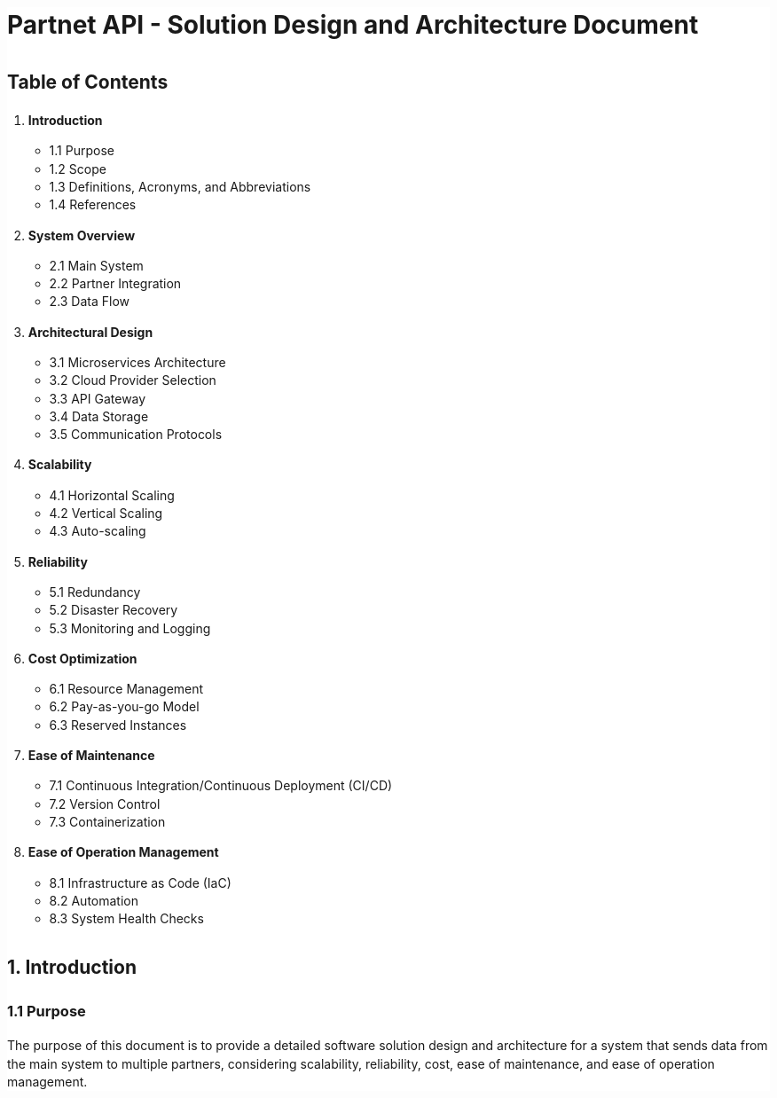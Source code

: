 # Partnet API - Solution Design and Architecture Document

## Table of Contents
1. **Introduction**
   - 1.1 Purpose
   - 1.2 Scope
   - 1.3 Definitions, Acronyms, and Abbreviations
   - 1.4 References

2. **System Overview**
   - 2.1 Main System
   - 2.2 Partner Integration
   - 2.3 Data Flow

3. **Architectural Design**
   - 3.1 Microservices Architecture
   - 3.2 Cloud Provider Selection
   - 3.3 API Gateway
   - 3.4 Data Storage
   - 3.5 Communication Protocols

4. **Scalability**
   - 4.1 Horizontal Scaling
   - 4.2 Vertical Scaling
   - 4.3 Auto-scaling

5. **Reliability**
   - 5.1 Redundancy
   - 5.2 Disaster Recovery
   - 5.3 Monitoring and Logging

6. **Cost Optimization**
   - 6.1 Resource Management
   - 6.2 Pay-as-you-go Model
   - 6.3 Reserved Instances

7. **Ease of Maintenance**
   - 7.1 Continuous Integration/Continuous Deployment (CI/CD)
   - 7.2 Version Control
   - 7.3 Containerization

8. **Ease of Operation Management**
   - 8.1 Infrastructure as Code (IaC)
   - 8.2 Automation
   - 8.3 System Health Checks

## 1. Introduction

### 1.1 Purpose
The purpose of this document is to provide a detailed software solution design and architecture for a system that sends data from the main system to multiple partners, considering scalability, reliability, cost, ease of maintenance, and ease of operation management.
